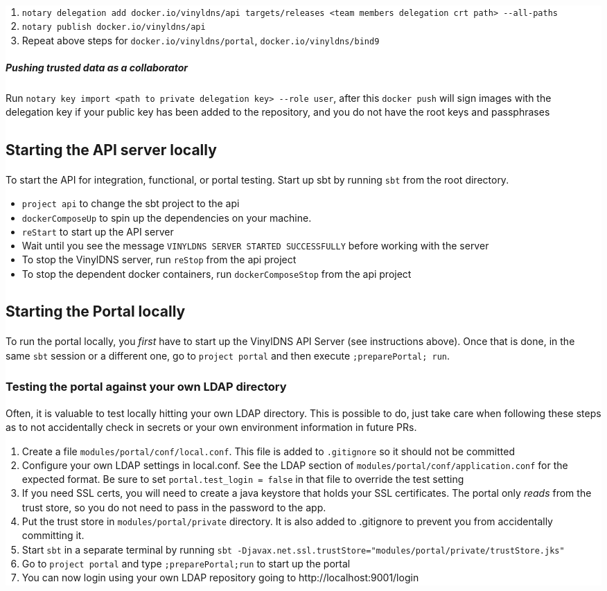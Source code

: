 1. `notary delegation add docker.io/vinyldns/api targets/releases <team members delegation crt path> --all-paths`
1. `notary publish docker.io/vinyldns/api`
1. Repeat above steps for `docker.io/vinyldns/portal`, `docker.io/vinyldns/bind9`

##### Pushing trusted data as a collaborator
Run `notary key import <path to private delegation key> --role user`, after this `docker push` will sign 
images with the delegation key if your public key has been added to the repository, and you do not have the 
root keys and passphrases

## Starting the API server locally
To start the API for integration, functional, or portal testing.  Start up sbt by running `sbt` from the root directory.
* `project api` to change the sbt project to the api
* `dockerComposeUp` to spin up the dependencies on your machine.
* `reStart` to start up the API server
* Wait until you see the message `VINYLDNS SERVER STARTED SUCCESSFULLY` before working with the server
* To stop the VinylDNS server, run `reStop` from the api project
* To stop the dependent docker containers, run `dockerComposeStop` from the api project

## Starting the Portal locally
To run the portal locally, you _first_ have to start up the VinylDNS API Server (see instructions above).  Once
that is done, in the same `sbt` session or a different one, go to `project portal` and then execute `;preparePortal; run`.

### Testing the portal against your own LDAP directory
Often, it is valuable to test locally hitting your own LDAP directory.  This is possible to do, just take care when
following these steps as to not accidentally check in secrets or your own environment information in future PRs.

1. Create a file `modules/portal/conf/local.conf`.  This file is added to `.gitignore` so it should not be committed
1. Configure your own LDAP settings in local.conf. See the LDAP section of `modules/portal/conf/application.conf` for the
expected format. Be sure to set `portal.test_login = false` in that file to override the test setting
1. If you need SSL certs, you will need to create a java keystore that holds your SSL certificates.  The portal only
_reads_ from the trust store, so you do not need to pass in the password to the app.
1. Put the trust store in `modules/portal/private` directory.  It is also added to .gitignore to prevent you from
accidentally committing it.
1. Start `sbt` in a separate terminal by running `sbt -Djavax.net.ssl.trustStore="modules/portal/private/trustStore.jks"`
1. Go to `project portal` and type `;preparePortal;run` to start up the portal
1. You can now login using your own LDAP repository going to http://localhost:9001/login
